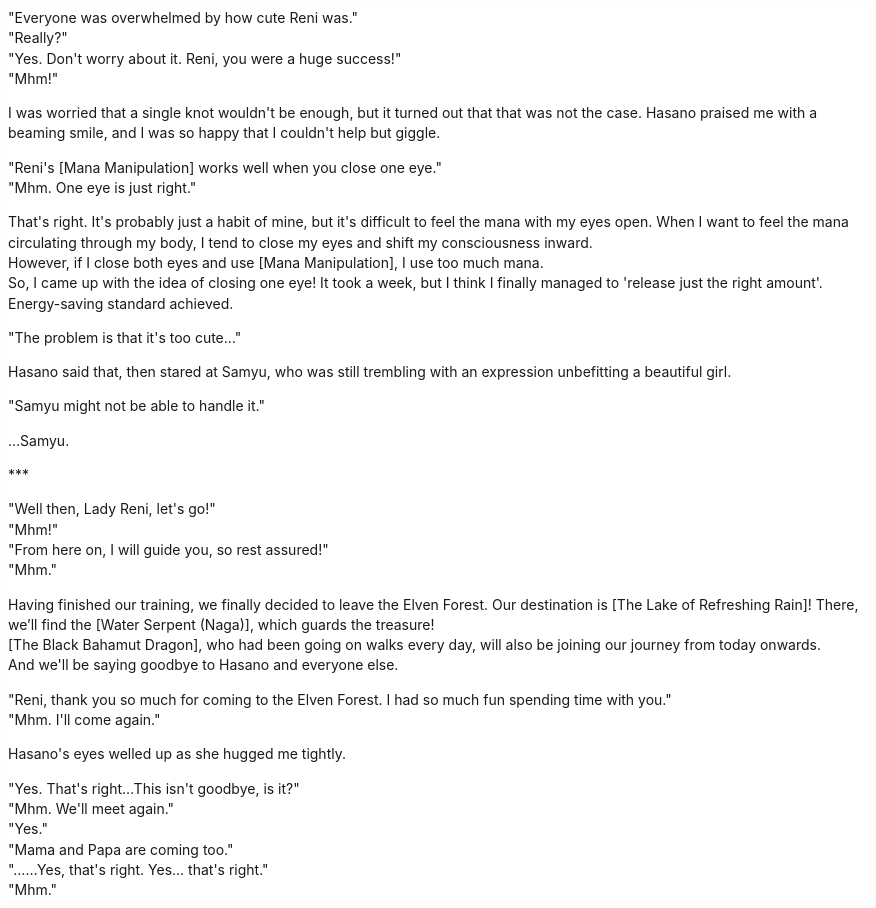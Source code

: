 "Everyone was overwhelmed by how cute Reni was."  
"Really?"  
"Yes. Don't worry about it. Reni, you were a huge success!"  
"Mhm!"  
  
I was worried that a single knot wouldn't be enough, but it turned out
that that was not the case. Hasano praised me with a beaming smile, and
I was so happy that I couldn't help but giggle.  
  
"Reni's \[Mana Manipulation\] works well when you close one eye."  
"Mhm. One eye is just right."  
  
That's right. It's probably just a habit of mine, but it's difficult to
feel the mana with my eyes open. When I want to feel the mana
circulating through my body, I tend to close my eyes and shift my
consciousness inward.  
However, if I close both eyes and use \[Mana Manipulation\], I use too
much mana.  
So, I came up with the idea of closing one eye! It took a week, but I
think I finally managed to 'release just the right amount'.  
Energy-saving standard achieved.  
  
"The problem is that it's too cute…"  
  
Hasano said that, then stared at Samyu, who was still trembling with an
expression unbefitting a beautiful girl.  
  
"Samyu might not be able to handle it."  
  
…Samyu.  
  
\*\*\*  
  
"Well then, Lady Reni, let's go!"  
"Mhm!"  
"From here on, I will guide you, so rest assured!"  
"Mhm."  
  
Having finished our training, we finally decided to leave the Elven
Forest. Our destination is \[The Lake of Refreshing Rain\]! There, we’ll
find the \[Water Serpent (Naga)\], which guards the treasure!  
\[The Black Bahamut Dragon\], who had been going on walks every day,
will also be joining our journey from today onwards.  
And we'll be saying goodbye to Hasano and everyone else.  
  
"Reni, thank you so much for coming to the Elven Forest. I had so much
fun spending time with you."  
"Mhm. I'll come again."  
  
Hasano's eyes welled up as she hugged me tightly.  
  
"Yes. That's right…This isn't goodbye, is it?"  
"Mhm. We'll meet again."  
"Yes."  
"Mama and Papa are coming too."  
"……Yes, that's right. Yes… that's right."  
"Mhm."  
  